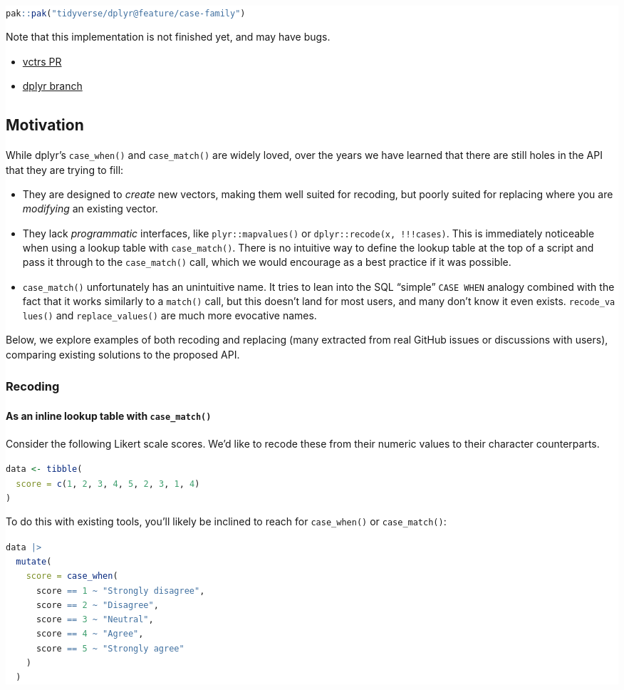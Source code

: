 ``` r
pak::pak("tidyverse/dplyr@feature/case-family")
```

Note that this implementation is not finished yet, and may have bugs.

- [vctrs PR](https://github.com/r-lib/vctrs/pull/1984)

- [dplyr
  branch](https://github.com/tidyverse/dplyr/tree/feature/case-family)

## Motivation

While dplyr’s `case_when()` and `case_match()` are widely loved, over
the years we have learned that there are still holes in the API that
they are trying to fill:

- They are designed to *create* new vectors, making them well suited for
  recoding, but poorly suited for replacing where you are *modifying* an
  existing vector.

- They lack *programmatic* interfaces, like `plyr::mapvalues()` or
  `dplyr::recode(x, !!!cases)`. This is immediately noticeable when
  using a lookup table with `case_match()`. There is no intuitive way to
  define the lookup table at the top of a script and pass it through to
  the `case_match()` call, which we would encourage as a best practice
  if it was possible.

- `case_match()` unfortunately has an unintuitive name. It tries to lean
  into the SQL “simple” `CASE WHEN` analogy combined with the fact that
  it works similarly to a `match()` call, but this doesn’t land for most
  users, and many don’t know it even exists. `recode_values()` and
  `replace_values()` are much more evocative names.

Below, we explore examples of both recoding and replacing (many
extracted from real GitHub issues or discussions with users), comparing
existing solutions to the proposed API.

### Recoding

#### As an inline lookup table with `case_match()`

Consider the following Likert scale scores. We’d like to recode these
from their numeric values to their character counterparts.

``` r
data <- tibble(
  score = c(1, 2, 3, 4, 5, 2, 3, 1, 4)
)
```

To do this with existing tools, you’ll likely be inclined to reach for
`case_when()` or `case_match()`:

``` r
data |>
  mutate(
    score = case_when(
      score == 1 ~ "Strongly disagree",
      score == 2 ~ "Disagree",
      score == 3 ~ "Neutral",
      score == 4 ~ "Agree",
      score == 5 ~ "Strongly agree"
    )
  )
```
